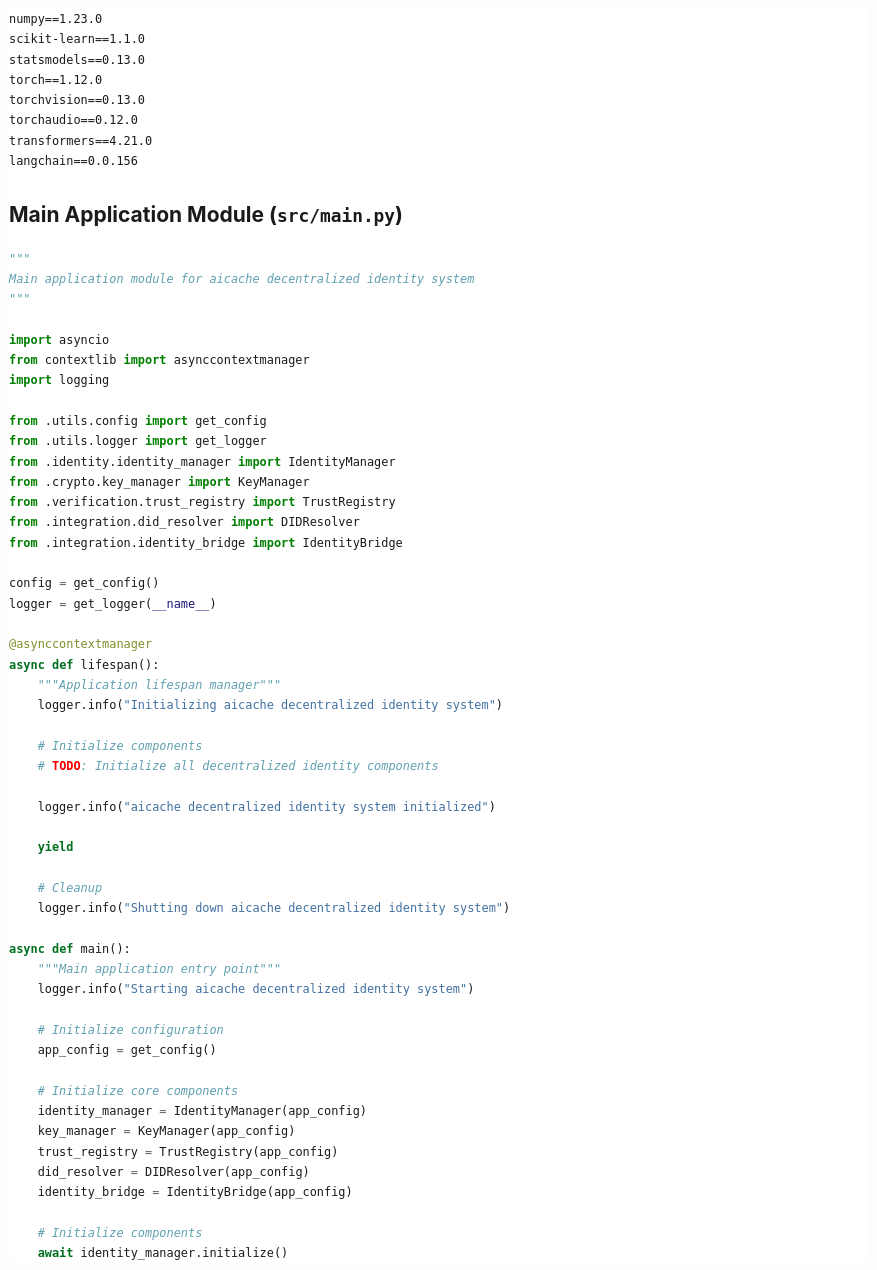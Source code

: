 ```txt
numpy==1.23.0
scikit-learn==1.1.0
statsmodels==0.13.0
torch==1.12.0
torchvision==0.13.0
torchaudio==0.12.0
transformers==4.21.0
langchain==0.0.156
```

## Main Application Module (`src/main.py`)

```python
"""
Main application module for aicache decentralized identity system
"""

import asyncio
from contextlib import asynccontextmanager
import logging

from .utils.config import get_config
from .utils.logger import get_logger
from .identity.identity_manager import IdentityManager
from .crypto.key_manager import KeyManager
from .verification.trust_registry import TrustRegistry
from .integration.did_resolver import DIDResolver
from .integration.identity_bridge import IdentityBridge

config = get_config()
logger = get_logger(__name__)

@asynccontextmanager
async def lifespan():
    """Application lifespan manager"""
    logger.info("Initializing aicache decentralized identity system")
    
    # Initialize components
    # TODO: Initialize all decentralized identity components
    
    logger.info("aicache decentralized identity system initialized")
    
    yield
    
    # Cleanup
    logger.info("Shutting down aicache decentralized identity system")

async def main():
    """Main application entry point"""
    logger.info("Starting aicache decentralized identity system")
    
    # Initialize configuration
    app_config = get_config()
    
    # Initialize core components
    identity_manager = IdentityManager(app_config)
    key_manager = KeyManager(app_config)
    trust_registry = TrustRegistry(app_config)
    did_resolver = DIDResolver(app_config)
    identity_bridge = IdentityBridge(app_config)
    
    # Initialize components
    await identity_manager.initialize()
```